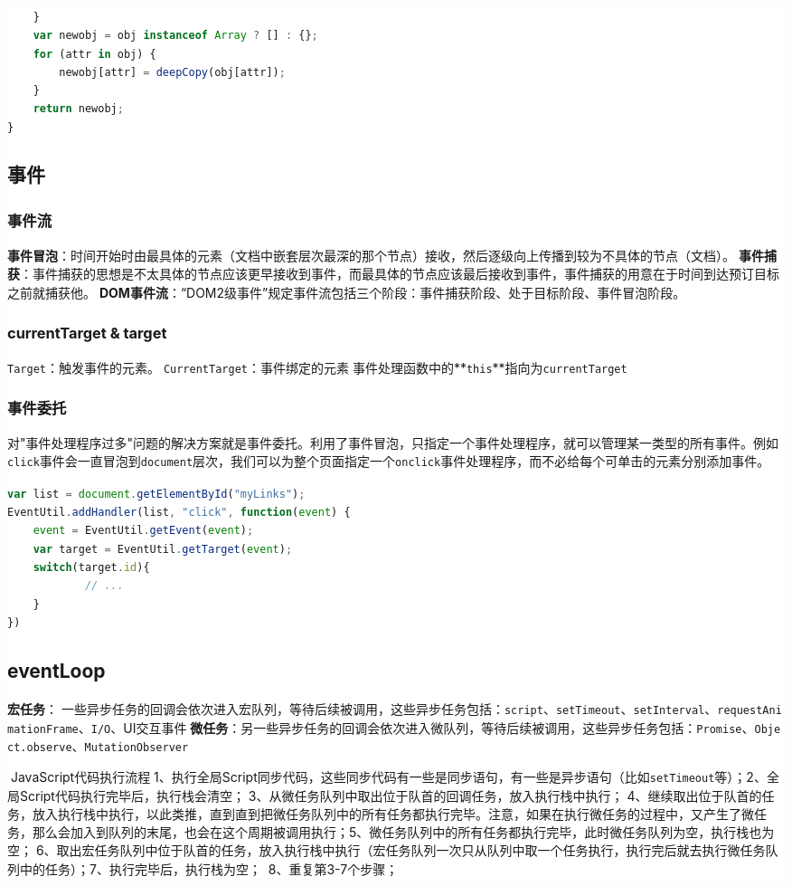 ```js
    }
    var newobj = obj instanceof Array ? [] : {};
    for (attr in obj) {
        newobj[attr] = deepCopy(obj[attr]);
    }
    return newobj;
}
```

## 事件

### **事件流**

**事件冒泡**：时间开始时由最具体的元素（文档中嵌套层次最深的那个节点）接收，然后逐级向上传播到较为不具体的节点（文档）。
**事件捕获**：事件捕获的思想是不太具体的节点应该更早接收到事件，而最具体的节点应该最后接收到事件，事件捕获的用意在于时间到达预订目标之前就捕获他。
**DOM事件流**：“DOM2级事件”规定事件流包括三个阶段：事件捕获阶段、处于目标阶段、事件冒泡阶段。

### **currentTarget & target**

`Target`：触发事件的元素。
`CurrentTarget`：事件绑定的元素
事件处理函数中的**`this`**指向为`currentTarget`

### **事件委托**

对"事件处理程序过多"问题的解决方案就是事件委托。利用了事件冒泡，只指定一个事件处理程序，就可以管理某一类型的所有事件。例如`click`事件会一直冒泡到`document`层次，我们可以为整个页面指定一个`onclick`事件处理程序，而不必给每个可单击的元素分别添加事件。

```js
var list = document.getElementById("myLinks");
EventUtil.addHandler(list, "click", function(event) {
    event = EventUtil.getEvent(event);
    var target = EventUtil.getTarget(event);
    switch(target.id){
            // ...
    }
})
```

## eventLoop

**宏任务**： 一些异步任务的回调会依次进入宏队列，等待后续被调用，这些异步任务包括：`script`、`setTimeout`、`setInterval`、`requestAnimationFrame`、`I/O`、UI交互事件
**微任务**：另一些异步任务的回调会依次进入微队列，等待后续被调用，这些异步任务包括：`Promise`、`Object.observe`、`MutationObserver`

​	JavaScript代码执行流程
​	1、执行全局Script同步代码，这些同步代码有一些是同步语句，有一些是异步语句（比如`setTimeout`等）；
​	2、全局Script代码执行完毕后，执行栈会清空；
​	3、从微任务队列中取出位于队首的回调任务，放入执行栈中执行；
​	4、继续取出位于队首的任务，放入执行栈中执行，以此类推，直到直到把微任务队列中的所有任务都执行完毕。注意，如果在执行微任务的过程中，又产生了微任务，那么会加入到队列的末尾，也会在这个周期被调用执行；
​	5、微任务队列中的所有任务都执行完毕，此时微任务队列为空，执行栈也为空；
​	6、取出宏任务队列中位于队首的任务，放入执行栈中执行（宏任务队列一次只从队列中取一个任务执行，执行完后就去执行微任务队列中的任务）；
​	7、执行完毕后，执行栈为空；
​	8、重复第3-7个步骤；
